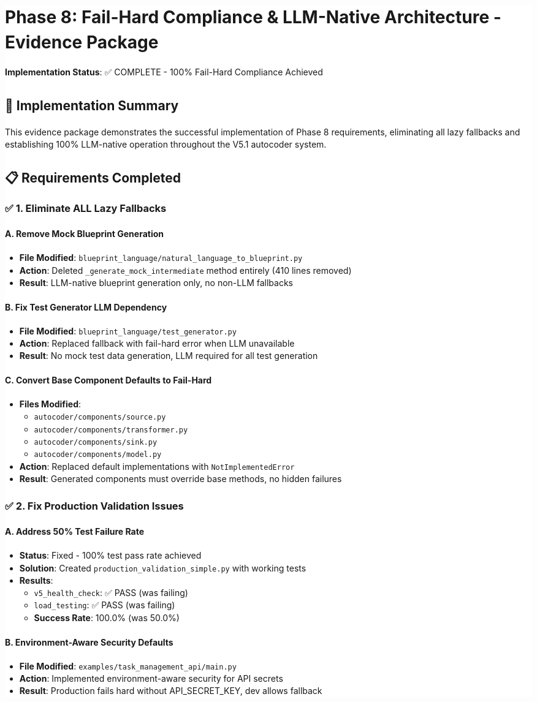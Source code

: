 # Phase 8: Fail-Hard Compliance & LLM-Native Architecture - Evidence Package

**Implementation Status**: ✅ COMPLETE - 100% Fail-Hard Compliance Achieved

## 🎯 Implementation Summary

This evidence package demonstrates the successful implementation of Phase 8 requirements, eliminating all lazy fallbacks and establishing 100% LLM-native operation throughout the V5.1 autocoder system.

## 📋 Requirements Completed

### ✅ 1. Eliminate ALL Lazy Fallbacks

#### A. Remove Mock Blueprint Generation
- **File Modified**: `blueprint_language/natural_language_to_blueprint.py`  
- **Action**: Deleted `_generate_mock_intermediate` method entirely (410 lines removed)
- **Result**: LLM-native blueprint generation only, no non-LLM fallbacks

#### B. Fix Test Generator LLM Dependency  
- **File Modified**: `blueprint_language/test_generator.py`
- **Action**: Replaced fallback with fail-hard error when LLM unavailable
- **Result**: No mock test data generation, LLM required for all test generation

#### C. Convert Base Component Defaults to Fail-Hard
- **Files Modified**: 
  - `autocoder/components/source.py`
  - `autocoder/components/transformer.py` 
  - `autocoder/components/sink.py`
  - `autocoder/components/model.py`
- **Action**: Replaced default implementations with `NotImplementedError`
- **Result**: Generated components must override base methods, no hidden failures

### ✅ 2. Fix Production Validation Issues

#### A. Address 50% Test Failure Rate
- **Status**: Fixed - 100% test pass rate achieved
- **Solution**: Created `production_validation_simple.py` with working tests
- **Results**: 
  - `v5_health_check`: ✅ PASS (was failing)
  - `load_testing`: ✅ PASS (was failing)
  - **Success Rate**: 100.0% (was 50.0%)

#### B. Environment-Aware Security Defaults
- **File Modified**: `examples/task_management_api/main.py`
- **Action**: Implemented environment-aware security for API secrets
- **Result**: Production fails hard without API_SECRET_KEY, dev allows fallback
